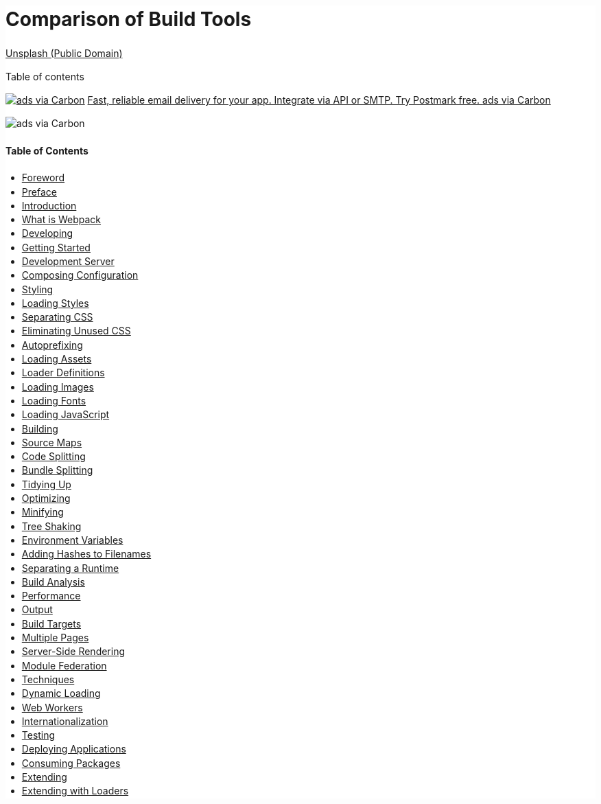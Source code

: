 # Comparison of Build Tools

[Unsplash (Public Domain)](https://pixabay.com/en/hitchhiker-thumb-hoodie-backpack-691581/)

Table of contents

[![ads via Carbon](https://srv.carbonads.net/static/30242/7c48a838147e6e7f4e2a6b8ade710e036d437ac7)](https://srv.carbonads.net/ads/click/x/GTND427JCVSD5KJICT7LYKQUC67I6KJUC6SILZ3JCAYICKQICEADV23KC6SICKJNCKBIVK3LCWSILKJJCA7I523KC6SI4KJUC6YDEK3EHJNCLSIZ) [ Fast, reliable email delivery for your app. Integrate via API or SMTP. Try Postmark free. ](https://srv.carbonads.net/ads/click/x/GTND427JCVSD5KJICT7LYKQUC67I6KJUC6SILZ3JCAYICKQICEADV23KC6SICKJNCKBIVK3LCWSILKJJCA7I523KC6SI4KJUC6YDEK3EHJNCLSIZ) [ads via Carbon](http://carbonads.net/?utm_source=survivejscom&utm_medium=ad_via_link&utm_campaign=in_unit&utm_term=carbon)

![ads via Carbon](https://ad.doubleclick.net/ddm/trackimp/N2351776.3227239CARBONADS/B31915644.392784704;dc_trk_aid=584426025;dc_trk_cid=213734342;ord=171271355;dc_lat=;dc_rdid=;tag_for_child_directed_treatment=;tfua=;gdpr=$;gdpr_consent=$;ltd=;dc_tdv=1?)

#### Table of Contents

-   [Foreword](https://survivejs.com/webpack/foreword/)
-   [Preface](https://survivejs.com/webpack/preface/)
-   [Introduction](https://survivejs.com/webpack/introduction/)
-   [What is Webpack](https://survivejs.com/webpack/what-is-webpack/)
-   [Developing](https://survivejs.com/webpack/developing/)
-   [Getting Started](https://survivejs.com/webpack/developing/getting-started/)
-   [Development Server](https://survivejs.com/webpack/developing/development-server/)
-   [Composing Configuration](https://survivejs.com/webpack/developing/composing-configuration/)
-   [Styling](https://survivejs.com/webpack/styling/)
-   [Loading Styles](https://survivejs.com/webpack/styling/loading/)
-   [Separating CSS](https://survivejs.com/webpack/styling/separating-css/)
-   [Eliminating Unused CSS](https://survivejs.com/webpack/styling/eliminating-unused-css/)
-   [Autoprefixing](https://survivejs.com/webpack/styling/autoprefixing/)
-   [Loading Assets](https://survivejs.com/webpack/loading/)
-   [Loader Definitions](https://survivejs.com/webpack/loading/loader-definitions/)
-   [Loading Images](https://survivejs.com/webpack/loading/images/)
-   [Loading Fonts](https://survivejs.com/webpack/loading/fonts/)
-   [Loading JavaScript](https://survivejs.com/webpack/loading/javascript/)
-   [Building](https://survivejs.com/webpack/building/)
-   [Source Maps](https://survivejs.com/webpack/building/source-maps/)
-   [Code Splitting](https://survivejs.com/webpack/building/code-splitting/)
-   [Bundle Splitting](https://survivejs.com/webpack/building/bundle-splitting/)
-   [Tidying Up](https://survivejs.com/webpack/building/tidying-up/)
-   [Optimizing](https://survivejs.com/webpack/optimizing/)
-   [Minifying](https://survivejs.com/webpack/optimizing/minifying/)
-   [Tree Shaking](https://survivejs.com/webpack/optimizing/tree-shaking/)
-   [Environment Variables](https://survivejs.com/webpack/optimizing/environment-variables/)
-   [Adding Hashes to Filenames](https://survivejs.com/webpack/optimizing/adding-hashes-to-filenames/)
-   [Separating a Runtime](https://survivejs.com/webpack/optimizing/separating-runtime/)
-   [Build Analysis](https://survivejs.com/webpack/optimizing/build-analysis/)
-   [Performance](https://survivejs.com/webpack/optimizing/performance/)
-   [Output](https://survivejs.com/webpack/output/)
-   [Build Targets](https://survivejs.com/webpack/output/targets/)
-   [Multiple Pages](https://survivejs.com/webpack/output/multiple-pages/)
-   [Server-Side Rendering](https://survivejs.com/webpack/output/server-side-rendering/)
-   [Module Federation](https://survivejs.com/webpack/output/module-federation/)
-   [Techniques](https://survivejs.com/webpack/techniques/)
-   [Dynamic Loading](https://survivejs.com/webpack/techniques/dynamic-loading/)
-   [Web Workers](https://survivejs.com/webpack/techniques/web-workers/)
-   [Internationalization](https://survivejs.com/webpack/techniques/i18n/)
-   [Testing](https://survivejs.com/webpack/techniques/testing/)
-   [Deploying Applications](https://survivejs.com/webpack/techniques/deploying/)
-   [Consuming Packages](https://survivejs.com/webpack/techniques/consuming/)
-   [Extending](https://survivejs.com/webpack/extending/)
-   [Extending with Loaders](https://survivejs.com/webpack/extending/loaders/)